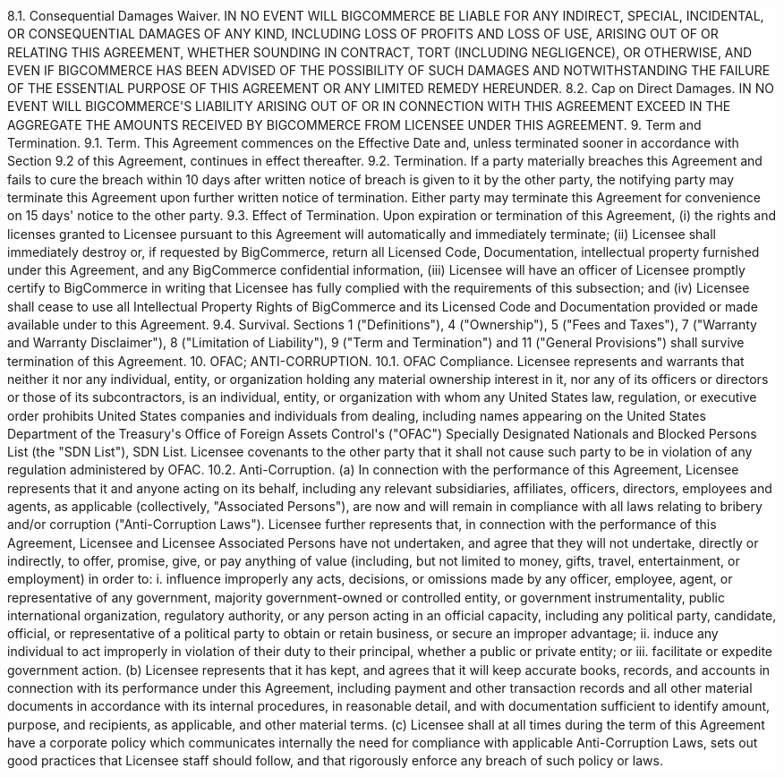 8.1. Consequential Damages Waiver. IN NO EVENT WILL BIGCOMMERCE BE LIABLE FOR ANY INDIRECT, SPECIAL, INCIDENTAL, OR CONSEQUENTIAL DAMAGES OF ANY KIND, INCLUDING LOSS OF PROFITS AND LOSS OF USE, ARISING OUT OF OR RELATING THIS AGREEMENT, WHETHER SOUNDING IN CONTRACT, TORT (INCLUDING NEGLIGENCE), OR OTHERWISE, AND EVEN IF BIGCOMMERCE HAS BEEN ADVISED OF THE POSSIBILITY OF SUCH DAMAGES AND NOTWITHSTANDING THE FAILURE OF THE ESSENTIAL PURPOSE OF THIS AGREEMENT OR ANY LIMITED REMEDY HEREUNDER.
8.2. Cap on Direct Damages. IN NO EVENT WILL BIGCOMMERCE'S LIABILITY ARISING OUT OF OR IN CONNECTION WITH THIS AGREEMENT EXCEED IN THE AGGREGATE THE AMOUNTS RECEIVED BY BIGCOMMERCE FROM LICENSEE UNDER THIS AGREEMENT.
9. Term and Termination. 
9.1. Term. This Agreement commences on the Effective Date and, unless terminated sooner in accordance with Section 9.2 of this Agreement, continues in effect thereafter.
9.2. Termination. If a party materially breaches this Agreement and fails to cure the breach within 10 days after written notice of breach is given to it by the other party, the notifying party may terminate this Agreement upon further written notice of termination. Either party may terminate this Agreement for convenience on 15 days' notice to the other party.
9.3. Effect of Termination. Upon expiration or termination of this Agreement, (i) the rights and licenses granted to Licensee pursuant to this Agreement will automatically and immediately terminate; (ii) Licensee shall immediately destroy or, if requested by BigCommerce, return all Licensed Code, Documentation, intellectual property furnished under this Agreement, and any BigCommerce confidential information, (iii) Licensee will have an officer of Licensee promptly certify to BigCommerce in writing that Licensee has fully complied with the requirements of this subsection; and (iv) Licensee shall cease to use all Intellectual Property Rights of BigCommerce and its Licensed Code and Documentation provided or made available under to this Agreement.
9.4. Survival. Sections 1 ("Definitions"), 4 ("Ownership"), 5 ("Fees and Taxes"), 7 ("Warranty and Warranty Disclaimer"), 8 ("Limitation of Liability"), 9 ("Term and Termination") and 11 ("General Provisions") shall survive termination of this Agreement.
10. OFAC; ANTI-CORRUPTION.
10.1. OFAC Compliance. Licensee represents and warrants that neither it nor any individual, entity, or organization holding any material ownership interest in it, nor any of its officers or directors or those of its subcontractors, is an individual, entity, or organization with whom any United States law, regulation, or executive order prohibits United States companies and individuals from dealing, including names appearing on the United States Department of the Treasury's Office of Foreign Assets Control's ("OFAC") Specially Designated Nationals and Blocked Persons List (the "SDN List"), SDN List. Licensee covenants to the other party that it shall not cause such party to be in violation of any regulation administered by OFAC.
10.2. Anti-Corruption. 
(a) In connection with the performance of this Agreement, Licensee represents that it and anyone acting on its behalf, including any relevant subsidiaries, affiliates, officers, directors, employees and agents, as applicable (collectively, "Associated Persons"), are now and will remain in compliance with all laws relating to bribery and/or corruption ("Anti-Corruption Laws"). Licensee further represents that, in connection with the performance of this Agreement, Licensee and Licensee Associated Persons have not undertaken, and agree that they will not undertake, directly or indirectly, to offer, promise, give, or pay anything of value (including, but not limited to money, gifts, travel, entertainment, or employment) in order to:
i. influence improperly any acts, decisions, or omissions made by any officer, employee, agent, or representative of any government, majority government-owned or controlled entity, or government instrumentality, public international organization, regulatory authority, or any person acting in an official capacity, including any political party, candidate, official, or representative of a political party to obtain or retain business, or secure an improper advantage;
ii. induce any individual to act improperly in violation of their duty to their principal, whether a public or private entity; or
iii. facilitate or expedite government action.
(b) Licensee represents that it has kept, and agrees that it will keep accurate books, records, and accounts in connection with its performance under this Agreement, including payment and other transaction records and all other material documents in accordance with its internal procedures, in reasonable detail, and with documentation sufficient to identify amount, purpose, and recipients, as applicable, and other material terms.
(c) Licensee shall at all times during the term of this Agreement have a corporate policy which communicates internally the need for compliance with applicable Anti-Corruption Laws, sets out good practices that Licensee staff should follow, and that rigorously enforce any breach of such policy or laws. 